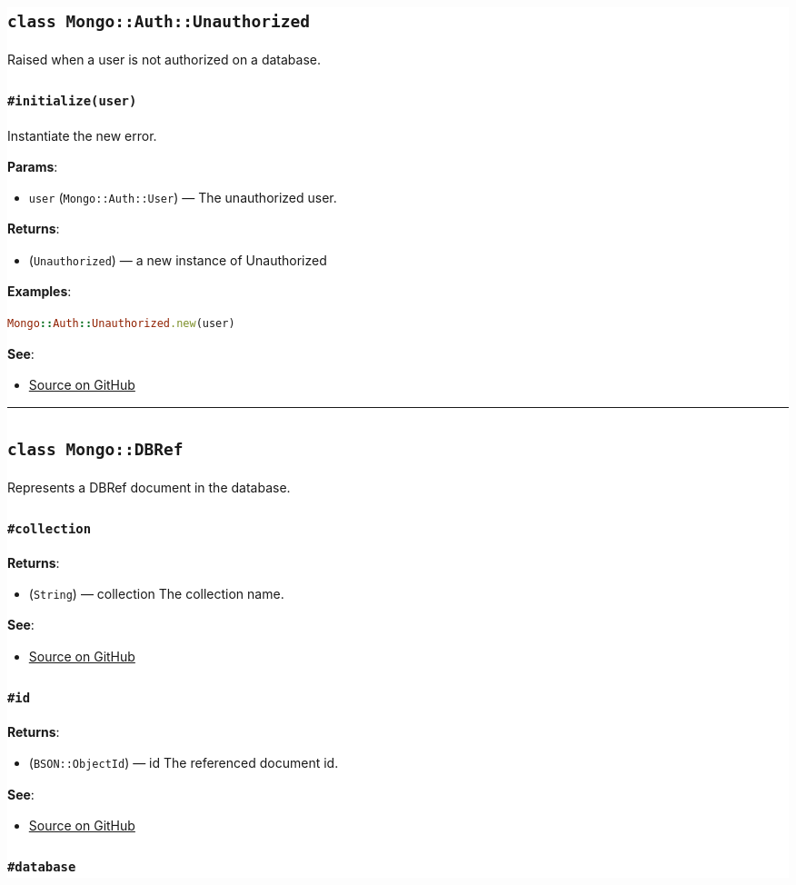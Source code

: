 ## `class Mongo::Auth::Unauthorized`

Raised when a user is not authorized on a database.

### `#initialize(user)`

Instantiate the new error.

**Params**:

- `user` (`Mongo::Auth::User`) — The unauthorized user.
  

**Returns**:

- (`Unauthorized`) — a new instance of Unauthorized

**Examples**:

```ruby
Mongo::Auth::Unauthorized.new(user)
```

**See**:
- [Source on GitHub](https://github.com/mongodb/mongo-ruby-driver/blob/master/lib/mongo/auth.rb#L102)

---

## `class Mongo::DBRef`

Represents a DBRef document in the database.

### `#collection`


**Returns**:

- (`String`) — collection The collection name.


**See**:
- [Source on GitHub](https://github.com/mongodb/mongo-ruby-driver/blob/master/lib/mongo/dbref.rb#L39)

### `#id`


**Returns**:

- (`BSON::ObjectId`) — id The referenced document id.


**See**:
- [Source on GitHub](https://github.com/mongodb/mongo-ruby-driver/blob/master/lib/mongo/dbref.rb#L42)

### `#database`
